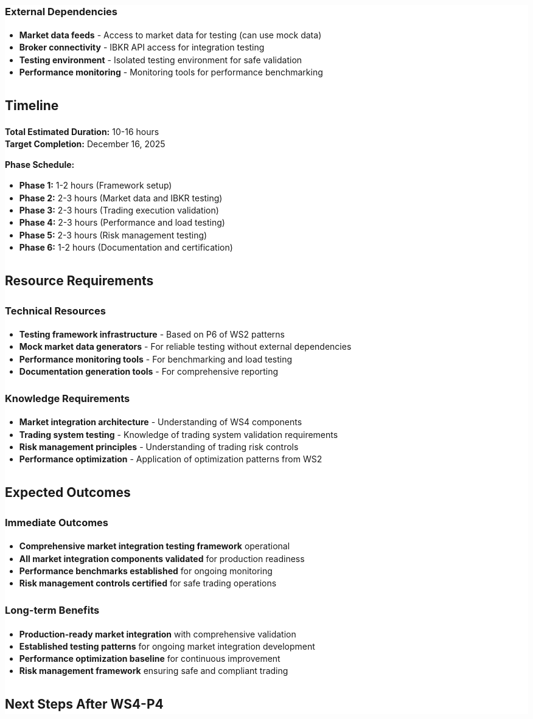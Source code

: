 ### External Dependencies
- **Market data feeds** - Access to market data for testing (can use mock data)
- **Broker connectivity** - IBKR API access for integration testing
- **Testing environment** - Isolated testing environment for safe validation
- **Performance monitoring** - Monitoring tools for performance benchmarking

## Timeline

**Total Estimated Duration:** 10-16 hours  
**Target Completion:** December 16, 2025

**Phase Schedule:**
- **Phase 1:** 1-2 hours (Framework setup)
- **Phase 2:** 2-3 hours (Market data and IBKR testing)
- **Phase 3:** 2-3 hours (Trading execution validation)
- **Phase 4:** 2-3 hours (Performance and load testing)
- **Phase 5:** 2-3 hours (Risk management testing)
- **Phase 6:** 1-2 hours (Documentation and certification)

## Resource Requirements

### Technical Resources
- **Testing framework infrastructure** - Based on P6 of WS2 patterns
- **Mock market data generators** - For reliable testing without external dependencies
- **Performance monitoring tools** - For benchmarking and load testing
- **Documentation generation tools** - For comprehensive reporting

### Knowledge Requirements
- **Market integration architecture** - Understanding of WS4 components
- **Trading system testing** - Knowledge of trading system validation requirements
- **Risk management principles** - Understanding of trading risk controls
- **Performance optimization** - Application of optimization patterns from WS2

## Expected Outcomes

### Immediate Outcomes
- **Comprehensive market integration testing framework** operational
- **All market integration components validated** for production readiness
- **Performance benchmarks established** for ongoing monitoring
- **Risk management controls certified** for safe trading operations

### Long-term Benefits
- **Production-ready market integration** with comprehensive validation
- **Established testing patterns** for ongoing market integration development
- **Performance optimization baseline** for continuous improvement
- **Risk management framework** ensuring safe and compliant trading

## Next Steps After WS4-P4
